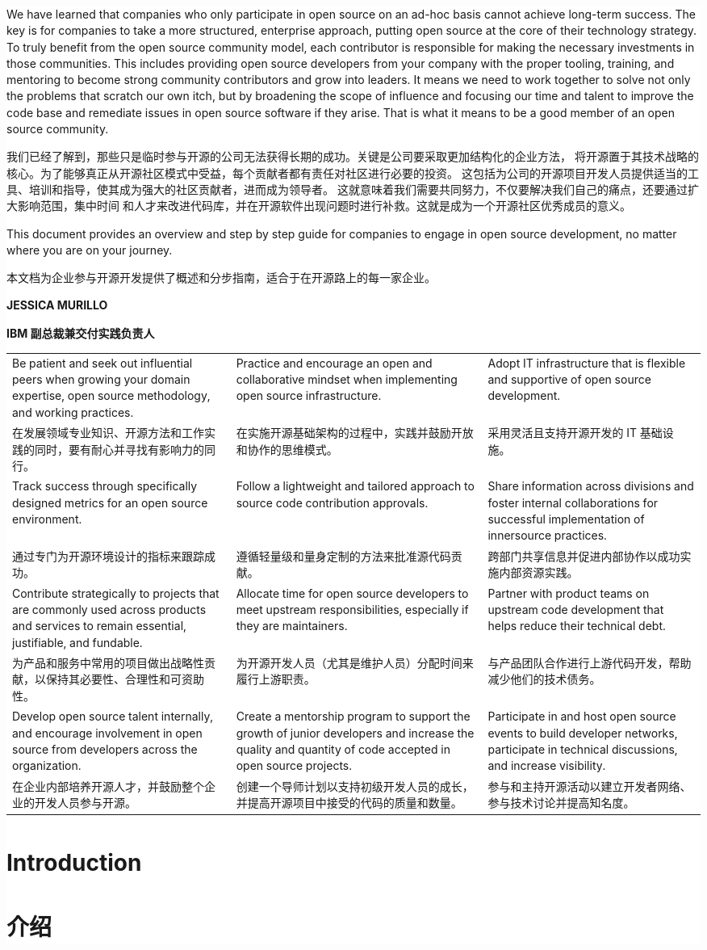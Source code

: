 We have learned that companies who only participate in open
source on an ad-hoc basis cannot achieve long-term success.
The key is for companies to take a more structured, enterprise
approach, putting open source at the core of their technology
strategy. To truly benefit from the open source community
model, each contributor is responsible for making the necessary
investments in those communities. This includes providing
open source developers from your company with the proper
tooling, training, and mentoring to become strong community
contributors and grow into leaders. It means we need to work
together to solve not only the problems that scratch our own
itch, but by broadening the scope of influence and focusing our
time and talent to improve the code base and remediate issues in
open source software if they arise. That is what it means to be a
good member of an open source community.


我们已经了解到，那些只是临时参与开源的公司无法获得长期的成功。关键是公司要采取更加结构化的企业方法，
将开源置于其技术战略的核心。为了能够真正从开源社区模式中受益，每个贡献者都有责任对社区进行必要的投资。
这包括为公司的开源项目开发人员提供适当的工具、培训和指导，使其成为强大的社区贡献者，进而成为领导者。
这就意味着我们需要共同努力，不仅要解决我们自己的痛点，还要通过扩大影响范围，集中时间
和人才来改进代码库，并在开源软件出现问题时进行补救。这就是成为一个开源社区优秀成员的意义。

This document provides an overview and step by step guide for
companies to engage in open source development, no matter
where you are on your journey.

本文档为企业参与开源开发提供了概述和分步指南，适合于在开源路上的每一家企业。

**JESSICA MURILLO**

**IBM 副总裁兼交付实践负责人**

|      |      |      |
|---------------- | --------------- | --------------- |
| Be patient and seek out influential peers when growing your domain expertise, open source methodology, and working practices. | Practice and encourage an open and collaborative mindset when implementing open source infrastructure. | Adopt IT infrastructure that is flexible and supportive of open source development. |
| 在发展领域专业知识、开源方法和工作实践的同时，要有耐心并寻找有影响力的同行。 | 在实施开源基础架构的过程中，实践并鼓励开放和协作的思维模式。 | 采用灵活且支持开源开发的 IT 基础设施。 |
| Track success through specifically designed metrics for an open source environment.   | Follow a lightweight and tailored approach to source code contribution approvals.   | Share information across divisions and foster internal collaborations for successful implementation of innersource practices.    |
| 通过专门为开源环境设计的指标来跟踪成功。 | 遵循轻量级和量身定制的方法来批准源代码贡献。 | 跨部门共享信息并促进内部协作以成功实施内部资源实践。 |
| Contribute strategically to projects that are commonly used across products and services to remain essential, justifiable, and fundable.    |  Allocate time for open source developers to meet upstream responsibilities, especially if they are maintainers.  | Partner with product teams on upstream code development that helps reduce their technical debt.   |
| 为产品和服务中常用的项目做出战略性贡献，以保持其必要性、合理性和可资助性。 | 为开源开发人员（尤其是维护人员）分配时间来履行上游职责。 | 与产品团队合作进行上游代码开发，帮助减少他们的技术债务。 |
| Develop open source talent internally, and encourage involvement in open source from developers across the organization.  | Create a mentorship program to support the growth of junior developers and increase the quality and quantity of code accepted in open source projects.  | Participate in and host open source events to build developer networks, participate in technical discussions, and increase visibility. |
| 在企业内部培养开源人才，并鼓励整个企业的开发人员参与开源。 | 创建一个导师计划以支持初级开发人员的成长，并提高开源项目中接受的代码的质量和数量。 | 参与和主持开源活动以建立开发者网络、参与技术讨论并提高知名度。 |

# Introduction
# 介绍
